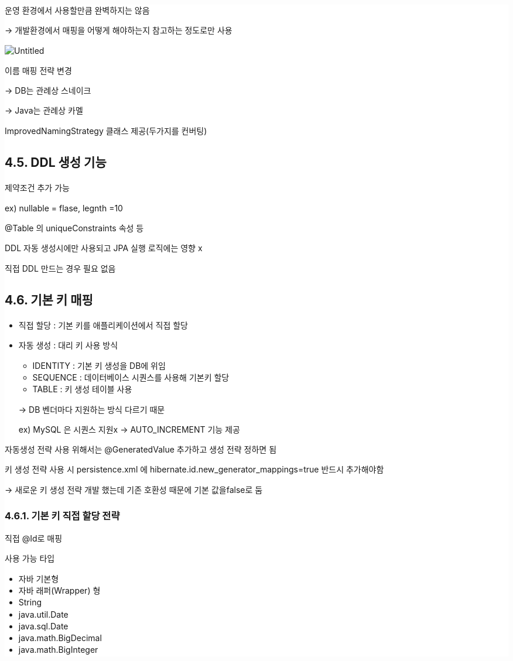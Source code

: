 운영 환경에서 사용할만큼 완벽하지는 않음

→ 개발환경에서 매핑을 어떻게 해야하는지 참고하는 정도로만 사용

![Untitled](https://prod-files-secure.s3.us-west-2.amazonaws.com/a8da4657-58ed-4483-8d1b-3efce9010f0f/05f9344f-f0b0-47e3-ad6d-e10dc7d4521a/Untitled.jpeg)

이름 매핑 전략 변경

→ DB는 관례상 스네이크

→ Java는 관례상 카멜

ImprovedNamingStrategy 클래스 제공(두가지를 컨버팅)

## 4.5. DDL 생성 기능

제약조건 추가 가능

ex) nullable = flase, legnth =10

@Table 의 uniqueConstraints 속성 등

DDL 자동 생성시에만 사용되고 JPA 실행 로직에는 영향 x

직접 DDL 만드는 경우 필요 없음

## 4.6. 기본 키 매핑

- 직접 할당 : 기본 키를 애플리케이션에서 직접 할당
- 자동 생성 : 대리 키 사용 방식
    - IDENTITY : 기본 키 생성을 DB에 위임
    - SEQUENCE : 데이터베이스 시퀀스를 사용해 기본키 할당
    - TABLE : 키 생성 테이블 사용

  → DB 벤더마다 지원하는 방식 다르기 때문

  ex) MySQL 은 시퀀스 지원x → AUTO_INCREMENT 기능 제공


자동생성 전략 사용 위해서는 @GeneratedValue 추가하고 생성 전략 정하면 됨

키 생성 전략 사용 시 persistence.xml 에 hibernate.id.new_generator_mappings=true 반드시 추가해야함

→ 새로운 키 생성 전략 개발 했는데 기존 호환성 때문에 기본 값을false로 둠

### 4.6.1. 기본 키 직접 할당 전략

직접 @Id로 매핑

사용 가능 타입

- 자바 기본형
- 자바 래퍼(Wrapper) 형
- String
- java.util.Date
- java.sql.Date
- java.math.BigDecimal
- java.math.BigInteger
